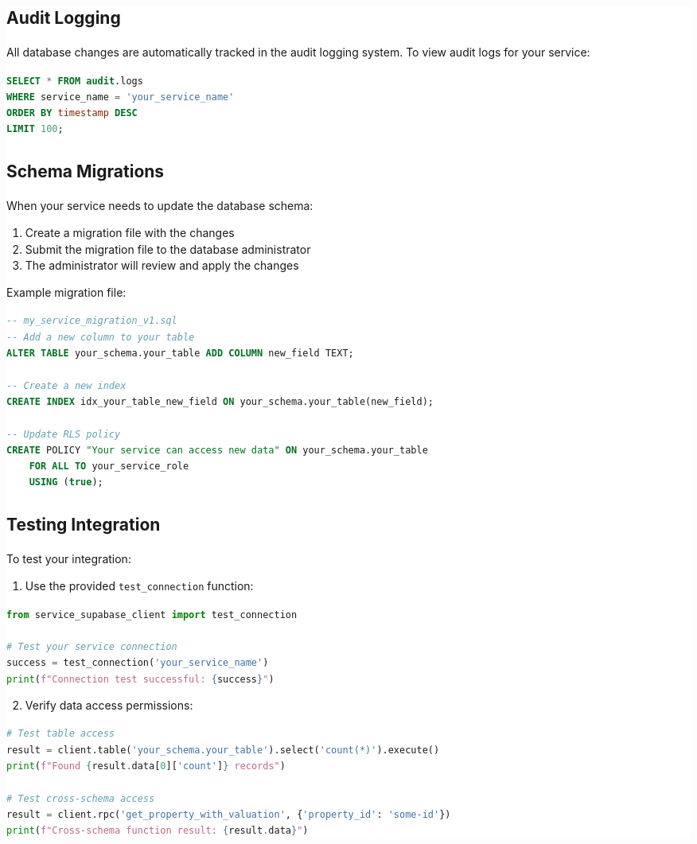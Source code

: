 ## Audit Logging

All database changes are automatically tracked in the audit logging system. To view audit logs for your service:

```sql
SELECT * FROM audit.logs
WHERE service_name = 'your_service_name'
ORDER BY timestamp DESC
LIMIT 100;
```

## Schema Migrations

When your service needs to update the database schema:

1. Create a migration file with the changes
2. Submit the migration file to the database administrator
3. The administrator will review and apply the changes

Example migration file:

```sql
-- my_service_migration_v1.sql
-- Add a new column to your table
ALTER TABLE your_schema.your_table ADD COLUMN new_field TEXT;

-- Create a new index
CREATE INDEX idx_your_table_new_field ON your_schema.your_table(new_field);

-- Update RLS policy
CREATE POLICY "Your service can access new data" ON your_schema.your_table
    FOR ALL TO your_service_role
    USING (true);
```

## Testing Integration

To test your integration:

1. Use the provided `test_connection` function:

```python
from service_supabase_client import test_connection

# Test your service connection
success = test_connection('your_service_name')
print(f"Connection test successful: {success}")
```

2. Verify data access permissions:

```python
# Test table access
result = client.table('your_schema.your_table').select('count(*)').execute()
print(f"Found {result.data[0]['count']} records")

# Test cross-schema access
result = client.rpc('get_property_with_valuation', {'property_id': 'some-id'})
print(f"Cross-schema function result: {result.data}")
```
